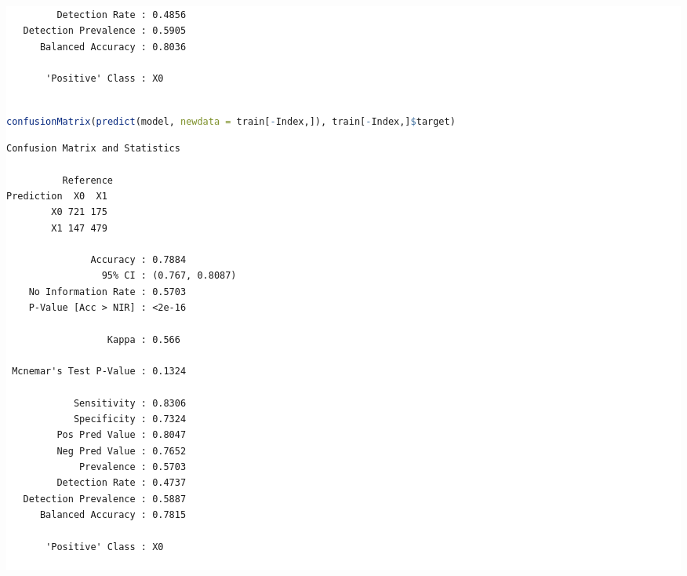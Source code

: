 ```
         Detection Rate : 0.4856          
   Detection Prevalence : 0.5905          
      Balanced Accuracy : 0.8036          
                                          
       'Positive' Class : X0              
                                          
```

```r
confusionMatrix(predict(model, newdata = train[-Index,]), train[-Index,]$target)
```

```
Confusion Matrix and Statistics

          Reference
Prediction  X0  X1
        X0 721 175
        X1 147 479
                                         
               Accuracy : 0.7884         
                 95% CI : (0.767, 0.8087)
    No Information Rate : 0.5703         
    P-Value [Acc > NIR] : <2e-16         
                                         
                  Kappa : 0.566          
                                         
 Mcnemar's Test P-Value : 0.1324         
                                         
            Sensitivity : 0.8306         
            Specificity : 0.7324         
         Pos Pred Value : 0.8047         
         Neg Pred Value : 0.7652         
             Prevalence : 0.5703         
         Detection Rate : 0.4737         
   Detection Prevalence : 0.5887         
      Balanced Accuracy : 0.7815         
                                         
       'Positive' Class : X0             
                                         
```
